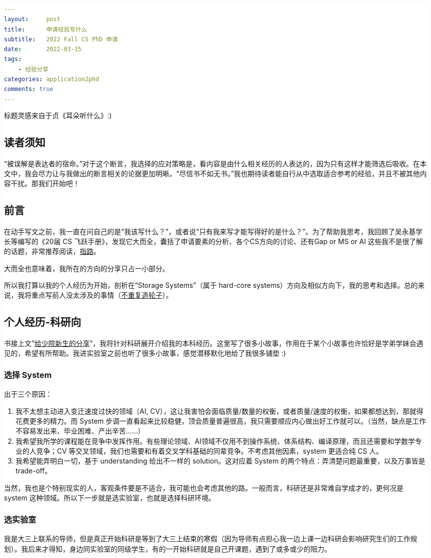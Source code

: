 ```yaml
---
layout:     post
title:      申请经验写什么
subtitle:   2022 Fall CS PhD 申请
date:       2022-03-15
tags:
    - 经验分享
categories: application2phd
comments: true
---
```


标题灵感来自于贞《耳朵听什么》:)

## 读者须知

“被误解是表达者的宿命。”对于这个断言，我选择的应对策略是，看内容是由什么相关经历的人表达的，因为只有这样才能筛选后吸收。在本文中，我会尽力让与我做出的断言相关的论据更加明晰。“尽信书不如无书。”我也期待读者能自行从中选取适合参考的经验，并且不被其他内容干扰。那我们开始吧！

## 前言

在动手写文之前，我一直在问自己的是“我该写什么？”，或者说“只有我来写才能写得好的是什么？”。为了帮助我思考，我回顾了吴永基学长等编写的《20届 CS 飞跃手册》，发现它大而全，囊括了申请要素的分析、各个CS方向的讨论、还有Gap or MS or AI 这些我不是很了解的话题，非常推荐阅读，[<u>指路</u>](https://adrain.ustclug.org/)。

大而全也意味着，我所在的方向的分享只占一小部分。

所以我打算以我的个人经历为开始，剖析在“Storage Systems”（属于 hard-core systems）方向及相似方向下，我的思考和选择。总的来说，我将重点写前人没太涉及的事情（<u>不重复造轮子</u>）。

## 个人经历-科研向

书接上文“[<u>给少院新生的分享</u>](https://ziyueqiu.github.io/2022/02/26/%E7%BB%99%E5%B0%91%E9%99%A2%E6%96%B0%E7%94%9F%E7%9A%84%E5%88%86%E4%BA%AB/)”，我将针对科研展开介绍我的本科经历。这里写了很多小故事，作用在于某个小故事也许恰好是学弟学妹会遇见的，希望有所帮助。我进实验室之前也听了很多小故事，感觉潜移默化地给了我很多铺垫 :)

### 选择 System

出于三个原因：

1. 我不太想主动进入变迁速度过快的领域（AI, CV），这让我害怕会面临质量/数量的权衡，或者质量/速度的权衡，如果都想达到，那就得花费更多的精力。而 System 步调一直看起来比较稳健，顶会质量普遍很高，我只需要顺应内心做出好工作就可以。（当然，缺点是工作不容易发出来、毕业困难、产出辛苦……）
2. 我希望我所学的课程能在竞争中发挥作用。有些理论领域、AI领域不仅用不到操作系统、体系结构、编译原理，而且还需要和学数学专业的人竞争；CV 等交叉领域，我们也需要和有着交叉学科基础的同辈竞争。不考虑其他因素，system 更适合纯 CS 人。
3. 我希望能弄明白一切，基于 understanding 给出不一样的 solution。这对应着 System 的两个特点：弄清楚问题最重要，以及万事皆是 trade-off。

当然，我也是个特别现实的人，客观条件要是不适合，我可能也会考虑其他的路。一般而言，科研还是非常难自学成才的，更何况是 system 这种领域。所以下一步就是选实验室，也就是选择科研环境。

### 选实验室

我是大三上联系的导师，但是真正开始科研是等到了大三上结束的寒假（因为导师有点担心我一边上课一边科研会影响研究生们的工作规划）。我后来才得知，身边同实验室的同级学生，有的一开始科研就是自己开课题，遇到了或多或少的阻力。
